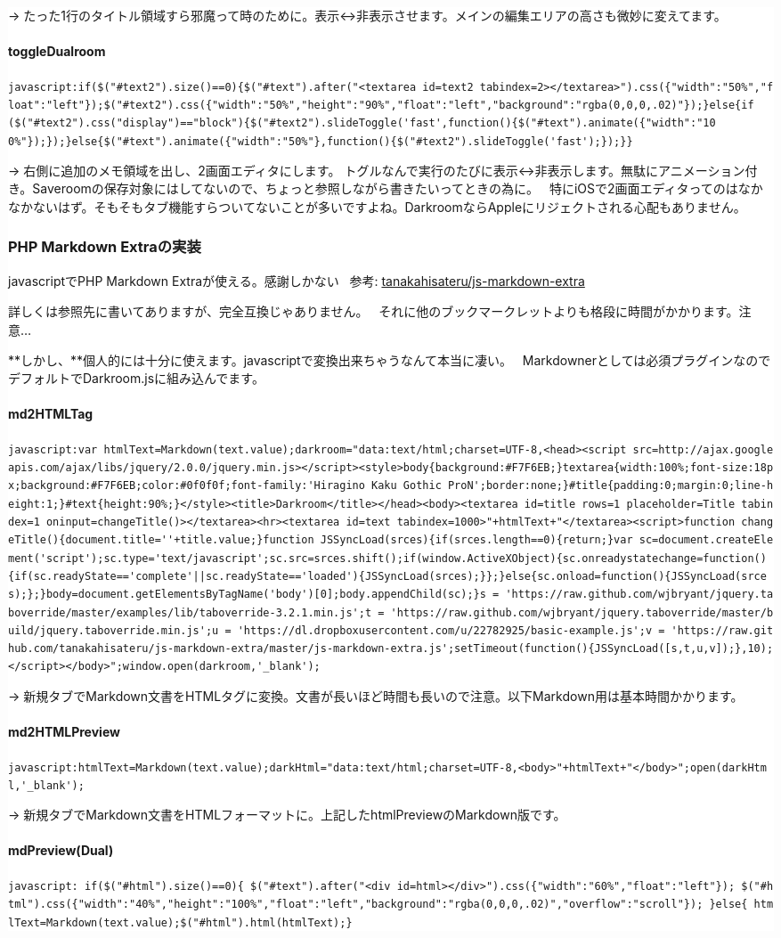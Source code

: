 
-> たった1行のタイトル領域すら邪魔って時のために。表示<->非表示させます。メインの編集エリアの高さも微妙に変えてます。

#### toggleDualroom

    javascript:if($("#text2").size()==0){$("#text").after("<textarea id=text2 tabindex=2></textarea>").css({"width":"50%","float":"left"});$("#text2").css({"width":"50%","height":"90%","float":"left","background":"rgba(0,0,0,.02)"});}else{if($("#text2").css("display")=="block"){$("#text2").slideToggle('fast',function(){$("#text").animate({"width":"100%"});});}else{$("#text").animate({"width":"50%"},function(){$("#text2").slideToggle('fast');});}}
    

-> 右側に追加のメモ領域を出し、2画面エディタにします。 トグルなんで実行のたびに表示<->非表示します。無駄にアニメーション付き。Saveroomの保存対象にはしてないので、ちょっと参照しながら書きたいってときの為に。   特にiOSで2画面エディタってのはなかなかないはず。そもそもタブ機能すらついてないことが多いですよね。DarkroomならAppleにリジェクトされる心配もありません。

### PHP Markdown Extraの実装

javascriptでPHP Markdown Extraが使える。感謝しかない   参考: [tanakahisateru/js-markdown-extra][8]  

詳しくは参照先に書いてありますが、完全互換じゃありません。   それに他のブックマークレットよりも格段に時間がかかります。注意…  

**しかし、**個人的には十分に使えます。javascriptで変換出来ちゃうなんて本当に凄い。   Markdownerとしては必須プラグインなのでデフォルトでDarkroom.jsに組み込んでます。

#### md2HTMLTag

    javascript:var htmlText=Markdown(text.value);darkroom="data:text/html;charset=UTF-8,<head><script src=http://ajax.googleapis.com/ajax/libs/jquery/2.0.0/jquery.min.js></script><style>body{background:#F7F6EB;}textarea{width:100%;font-size:18px;background:#F7F6EB;color:#0f0f0f;font-family:'Hiragino Kaku Gothic ProN';border:none;}#title{padding:0;margin:0;line-height:1;}#text{height:90%;}</style><title>Darkroom</title></head><body><textarea id=title rows=1 placeholder=Title tabindex=1 oninput=changeTitle()></textarea><hr><textarea id=text tabindex=1000>"+htmlText+"</textarea><script>function changeTitle(){document.title=''+title.value;}function JSSyncLoad(srces){if(srces.length==0){return;}var sc=document.createElement('script');sc.type='text/javascript';sc.src=srces.shift();if(window.ActiveXObject){sc.onreadystatechange=function(){if(sc.readyState=='complete'||sc.readyState=='loaded'){JSSyncLoad(srces);}};}else{sc.onload=function(){JSSyncLoad(srces);};}body=document.getElementsByTagName('body')[0];body.appendChild(sc);}s = 'https://raw.github.com/wjbryant/jquery.taboverride/master/examples/lib/taboverride-3.2.1.min.js';t = 'https://raw.github.com/wjbryant/jquery.taboverride/master/build/jquery.taboverride.min.js';u = 'https://dl.dropboxusercontent.com/u/22782925/basic-example.js';v = 'https://raw.github.com/tanakahisateru/js-markdown-extra/master/js-markdown-extra.js';setTimeout(function(){JSSyncLoad([s,t,u,v]);},10);</script></body>";window.open(darkroom,'_blank');
    

-> 新規タブでMarkdown文書をHTMLタグに変換。文書が長いほど時間も長いので注意。以下Markdown用は基本時間かかります。

#### md2HTMLPreview

    javascript:htmlText=Markdown(text.value);darkHtml="data:text/html;charset=UTF-8,<body>"+htmlText+"</body>";open(darkHtml,'_blank');
    

-> 新規タブでMarkdown文書をHTMLフォーマットに。上記したhtmlPreviewのMarkdown版です。

#### mdPreview(Dual)

    javascript: if($("#html").size()==0){ $("#text").after("<div id=html></div>").css({"width":"60%","float":"left"}); $("#html").css({"width":"40%","height":"100%","float":"left","background":"rgba(0,0,0,.02)","overflow":"scroll"}); }else{ htmlText=Markdown(text.value);$("#html").html(htmlText);}
    

 [1]: http://tinyurl.com/cpmxfqr
 [2]: https://github.com/wjbryant/jquery.taboverride
 [3]: http://yasumoha.com/blog/myscripts_save_dropbox_by_plaintext/
 [4]: http://s.mzstatic.com/htmlResources/E6C6/web-storefront/images/rating_star.png
 [5]: http://s.mzstatic.com/htmlResources/E6C6/web-storefront/images/rating_star_half.png
 [6]: http://s.mzstatic.com/htmlResources/E6C6/web-storefront/images/fat-binary-badge-web.png
 [7]: http://serennz.sakura.ne.jp/sb/log/eid73.html
 [8]: https://github.com/tanakahisateru/js-markdown-extra
 [9]: http://haya14busa.com/wp-content/uploads/2013/05/20130503-135340.jpg
 [10]: http://nantokaworks.com/?page_id=700
 [11]: http://d.hatena.ne.jp/wineroses/
 [12]: https://twitter.com/jazzzz2012
 [13]: http://d.hatena.ne.jp/wineroses/20130204/p2
 [14]: http://d.hatena.ne.jp/wineroses/20130204/p3
 [15]: http://d.hatena.ne.jp/wineroses/20130209/p1
 [16]: http://d.hatena.ne.jp/wineroses/20130211/p2
 [17]: https://npmjs.org/package/js-markdown-extra